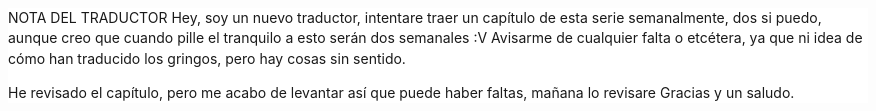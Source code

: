 NOTA DEL TRADUCTOR
Hey, soy un nuevo traductor, intentare traer un capítulo de esta serie semanalmente, dos si puedo, aunque creo que cuando pille el tranquilo a esto serán dos semanales :V
Avisarme de cualquier falta o etcétera, ya que ni idea de cómo han traducido los gringos, pero hay cosas sin sentido.
 
He revisado el capítulo, pero me acabo de levantar así que puede haber faltas, mañana lo revisare Gracias y un saludo.
